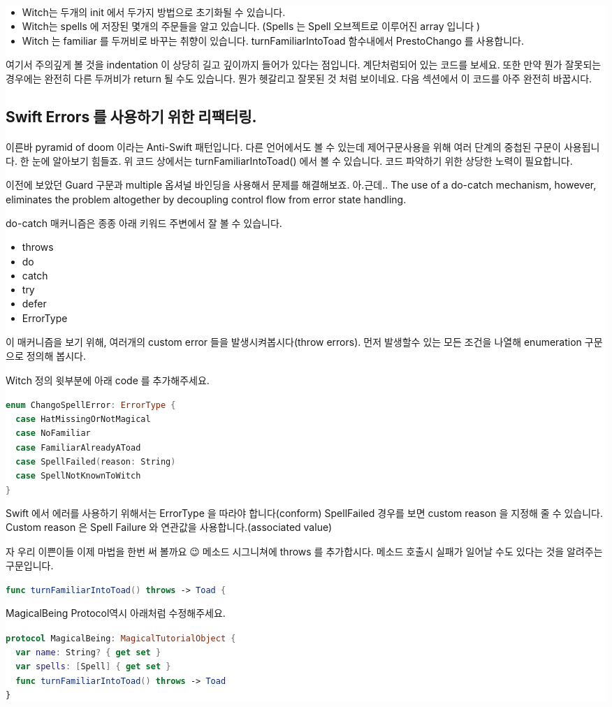 * Witch는  두개의 init 에서 두가지 방법으로 초기화될 수 있습니다.
* Witch는 spells 에 저장된 몇개의 주문들을 알고 있습니다. (Spells 는 Spell 오브젝트로 이루어진 array 입니다 )
* Witch 는 familiar 를 두꺼비로 바꾸는 취향이 있습니다. turnFamiliarIntoToad 함수내에서 PrestoChango 를 사용합니다.

여기서 주의깊게 볼 것을 indentation 이 상당히 길고 깊이까지 들어가 있다는 점입니다. 계단처럼되어 있는 코드를 보세요.  또한 만약 뭔가 잘못되는 경우에는 완전히 다른 두꺼비가  return 될 수도 있습니다. 뭔가 헷갈리고 잘못된 것 처럼 보이네요. 다음 섹션에서 이 코드를 아주 완전히 바꿉시다.

## Swift Errors 를 사용하기 위한 리팩터링.

이른바 pyramid of doom 이라는 Anti-Swift 패턴입니다. 다른 언어에서도 볼 수 있는데 제어구문사용을 위해 여러 단계의 중첩된 구문이 사용됩니다. 한 눈에 알아보기 힘들죠. 위 코드 상에서는 turnFamiliarIntoToad() 에서 볼 수 있습니다. 코드 파악하기 위한 상당한 노력이 필요합니다.

이전에 보았던 Guard 구문과 multiple 옵셔널 바인딩을 사용해서 문제를 해결해보죠. 아.근데.. The use of a do-catch mechanism, however, eliminates the problem altogether by decoupling control flow from error state handling.

do-catch 매커니즘은 종종 아래 키워드 주변에서 잘 볼 수 있습니다.

* throws
* do
* catch
* try
* defer
* ErrorType

이 매커니즘을 보기 위해, 여러개의 custom error 들을 발생시켜봅시다(throw errors). 먼저 발생할수 있는 모든 조건을 나열해 enumeration 구문으로 정의해 봅시다.

Witch 정의 윗부분에 아래 code 를 추가해주세요.

```swift
enum ChangoSpellError: ErrorType {
  case HatMissingOrNotMagical
  case NoFamiliar
  case FamiliarAlreadyAToad
  case SpellFailed(reason: String)
  case SpellNotKnownToWitch
}
```

Swift 에서 에러를 사용하기 위해서는 ErrorType 을 따라야 합니다(conform)
SpellFailed 경우를 보면  custom reason 을 지정해 줄 수 있습니다.  Custom reason 은 Spell Failure 와 연관값을 사용합니다.(associated value)

자 우리 이쁜이들 이제 마법을 한번 써 볼까요 😉
메소드 시그니쳐에  throws 를 추가합시다. 메소드 호출시 실패가 일어날 수도 있다는 것을 알려주는 구문입니다.

```swift
func turnFamiliarIntoToad() throws -> Toad {
```

MagicalBeing  Protocol역시 아래처럼 수정해주세요.

```swift
protocol MagicalBeing: MagicalTutorialObject {
  var name: String? { get set }
  var spells: [Spell] { get set }
  func turnFamiliarIntoToad() throws -> Toad
}

```
